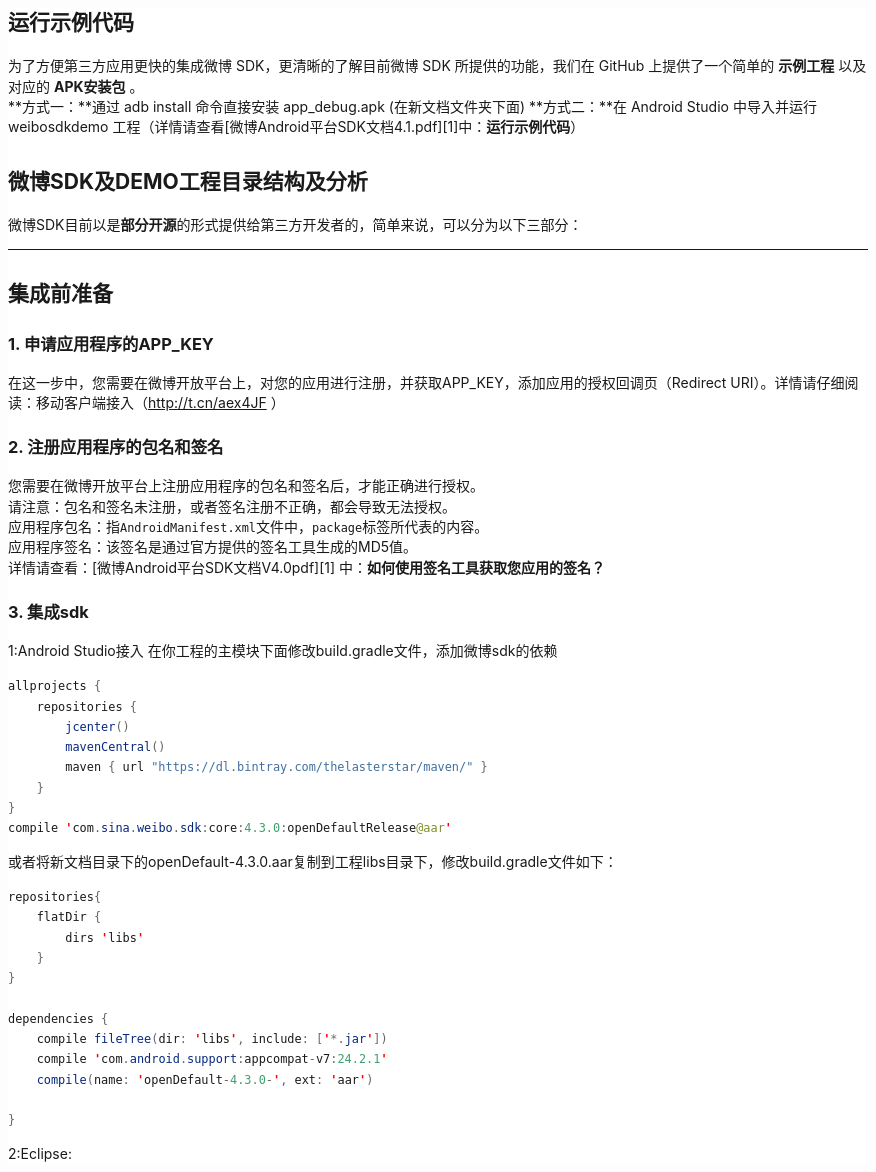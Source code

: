 ## 运行示例代码
为了方便第三方应用更快的集成微博 SDK，更清晰的了解目前微博 SDK 所提供的功能，我们在 GitHub 上提供了一个简单的 **示例工程** 以及对应的 **APK安装包** 。  
**方式一：**通过 adb install 命令直接安装 app_debug.apk   (在新文档文件夹下面)
**方式二：**在 Android Studio 中导入并运行 weibosdkdemo 工程（详情请查看[微博Android平台SDK文档4.1.pdf][1]中：**运行示例代码**）  


## 微博SDK及DEMO工程目录结构及分析
微博SDK目前以是**部分开源**的形式提供给第三方开发者的，简单来说，可以分为以下三部分：  

------

## 集成前准备
### 1. 申请应用程序的APP_KEY
在这一步中，您需要在微博开放平台上，对您的应用进行注册，并获取APP_KEY，添加应用的授权回调页（Redirect URI）。详情请仔细阅读：移动客户端接入（http://t.cn/aex4JF ）

### 2. 注册应用程序的包名和签名
您需要在微博开放平台上注册应用程序的包名和签名后，才能正确进行授权。  
请注意：包名和签名未注册，或者签名注册不正确，都会导致无法授权。  
应用程序包名：指`AndroidManifest.xml`文件中，`package`标签所代表的内容。  
应用程序签名：该签名是通过官方提供的签名工具生成的MD5值。  
详情请查看：[微博Android平台SDK文档V4.0pdf][1] 中：**如何使用签名工具获取您应用的签名？**  

### 3. 集成sdk 
1:Android Studio接入
    在你工程的主模块下面修改build.gradle文件，添加微博sdk的依赖
```java
allprojects {
    repositories {
        jcenter()
        mavenCentral()
        maven { url "https://dl.bintray.com/thelasterstar/maven/" }
    }
}
compile 'com.sina.weibo.sdk:core:4.3.0:openDefaultRelease@aar'
```
或者将新文档目录下的openDefault-4.3.0.aar复制到工程libs目录下，修改build.gradle文件如下：
```java
repositories{
    flatDir {
        dirs 'libs'
    }
}

dependencies {
    compile fileTree(dir: 'libs', include: ['*.jar'])
    compile 'com.android.support:appcompat-v7:24.2.1'
    compile(name: 'openDefault-4.3.0-', ext: 'aar')

}

```
2:Eclipse:
